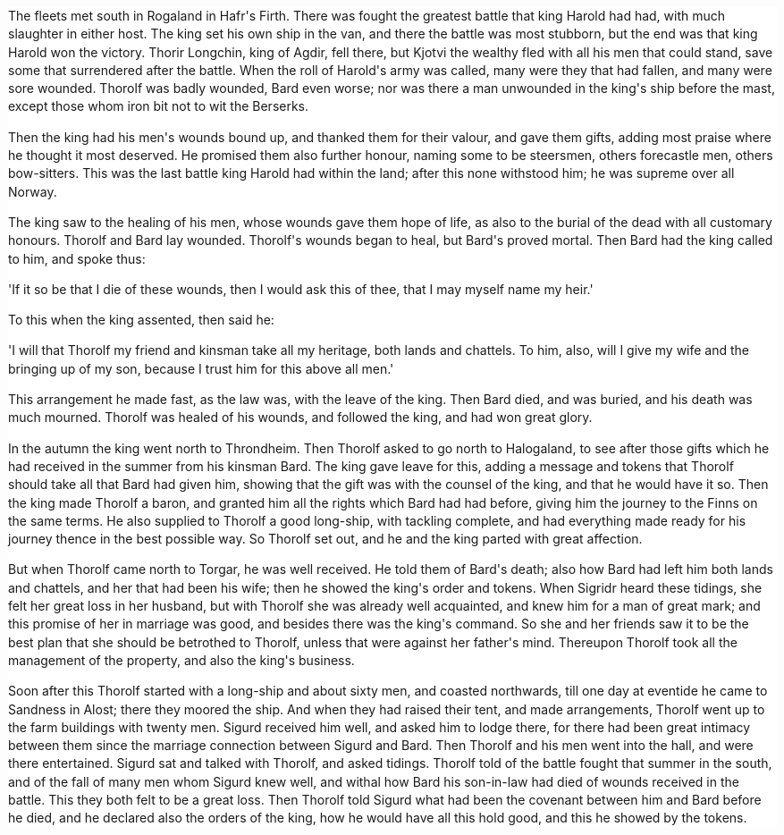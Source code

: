 The fleets met south in Rogaland in Hafr's Firth. There was fought the greatest battle that king Harold had had, with much slaughter in either host. The king set his own ship in the van, and there the battle was most stubborn, but the end was that king Harold won the victory. Thorir Longchin, king of Agdir, fell there, but Kjotvi the wealthy fled with all his men that could stand, save some that surrendered after the battle. When the roll of Harold's army was called, many were they that had fallen, and many were sore wounded. Thorolf was badly wounded, Bard even worse; nor was there a man unwounded in the king's ship before the mast, except those whom iron bit not to wit the Berserks.

Then the king had his men's wounds bound up, and thanked them for their valour, and gave them gifts, adding most praise where he thought it most deserved. He promised them also further honour, naming some to be steersmen, others forecastle men, others bow-sitters. This was the last battle king Harold had within the land; after this none withstood him; he was supreme over all Norway.

The king saw to the healing of his men, whose wounds gave them hope of life, as also to the burial of the dead with all customary honours. Thorolf and Bard lay wounded. Thorolf's wounds began to heal, but Bard's proved mortal. Then Bard had the king called to him, and spoke thus:

'If it so be that I die of these wounds, then I would ask this of thee, that I may myself name my heir.'

To this when the king assented, then said he:

'I will that Thorolf my friend and kinsman take all my heritage, both lands and chattels. To him, also, will I give my wife and the bringing up of my son, because I trust him for this above all men.'

This arrangement he made fast, as the law was, with the leave of the king. Then Bard died, and was buried, and his death was much mourned. Thorolf was healed of his wounds, and followed the king, and had won great glory.

In the autumn the king went north to Throndheim. Then Thorolf asked to go north to Halogaland, to see after those gifts which he had received in the summer from his kinsman Bard. The king gave leave for this, adding a message and tokens that Thorolf should take all that Bard had given him, showing that the gift was with the counsel of the king, and that he would have it so. Then the king made Thorolf a baron, and granted him all the rights which Bard had had before, giving him the journey to the Finns on the same terms. He also supplied to Thorolf a good long-ship, with tackling complete, and had everything made ready for his journey thence in the best possible way. So Thorolf set out, and he and the king parted with great affection.

But when Thorolf came north to Torgar, he was well received. He told them of Bard's death; also how Bard had left him both lands and chattels, and her that had been his wife; then he showed the king's order and tokens. When Sigridr heard these tidings, she felt her great loss in her husband, but with Thorolf she was already well acquainted, and knew him for a man of great mark; and this promise of her in marriage was good, and besides there was the king's command. So she and her friends saw it to be the best plan that she should be betrothed to Thorolf, unless that were against her father's mind. Thereupon Thorolf took all the management of the property, and also the king's business.

Soon after this Thorolf started with a long-ship and about sixty men, and coasted northwards, till one day at eventide he came to Sandness in Alost; there they moored the ship. And when they had raised their tent, and made arrangements, Thorolf went up to the farm buildings with twenty men. Sigurd received him well, and asked him to lodge there, for there had been great intimacy between them since the marriage connection between Sigurd and Bard. Then Thorolf and his men went into the hall, and were there entertained. Sigurd sat and talked with Thorolf, and asked tidings. Thorolf told of the battle fought that summer in the south, and of the fall of many men whom Sigurd knew well, and withal how Bard his son-in-law had died of wounds received in the battle. This they both felt to be a great loss. Then Thorolf told Sigurd what had been the covenant between him and Bard before he died, and he declared also the orders of the king, how he would have all this hold good, and this he showed by the tokens.
